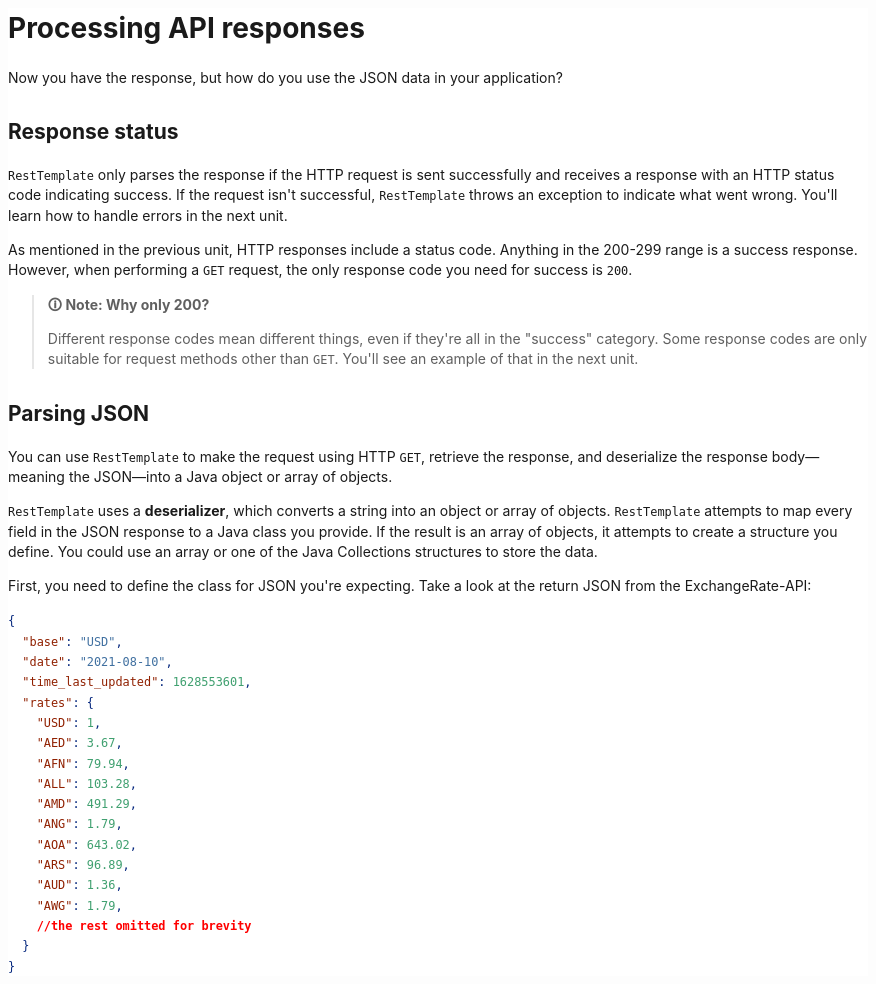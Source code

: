 
# Processing API responses

Now you have the response, but how do you use the JSON data in your application?

## Response status

`RestTemplate` only parses the response if the HTTP request is sent successfully and receives a response with an HTTP status code indicating success. If the request isn't successful, `RestTemplate` throws an exception to indicate what went wrong. You'll learn how to handle errors in the next unit.

As mentioned in the previous unit, HTTP responses include a status code. Anything in the 200-299 range is a success response. However, when performing a `GET` request, the only response code you need for success is `200`.

>**🛈 Note: Why only 200?**
>
>Different response codes mean different things, even if they're all in the "success" category. Some response codes are only suitable for request methods other than `GET`. You'll see an example of that in the next unit.

## Parsing JSON

You can use `RestTemplate` to make the request using HTTP `GET`, retrieve the response, and deserialize the response body—meaning the JSON—into a Java object or array of objects.

`RestTemplate` uses a **deserializer**, which converts a string into an object or array of objects. `RestTemplate` attempts to map every field in the JSON response to a Java class you provide. If the result is an array of objects, it attempts to create a structure you define. You could use an array or one of the Java Collections structures to store the data.

First, you need to define the class for JSON you're expecting. Take a look at the return JSON from the ExchangeRate-API:

```json
{
  "base": "USD",
  "date": "2021-08-10",
  "time_last_updated": 1628553601,
  "rates": {
    "USD": 1,
    "AED": 3.67,
    "AFN": 79.94,
    "ALL": 103.28,
    "AMD": 491.29,
    "ANG": 1.79,
    "AOA": 643.02,
    "ARS": 96.89,
    "AUD": 1.36,
    "AWG": 1.79,
    //the rest omitted for brevity
  }
}
```

